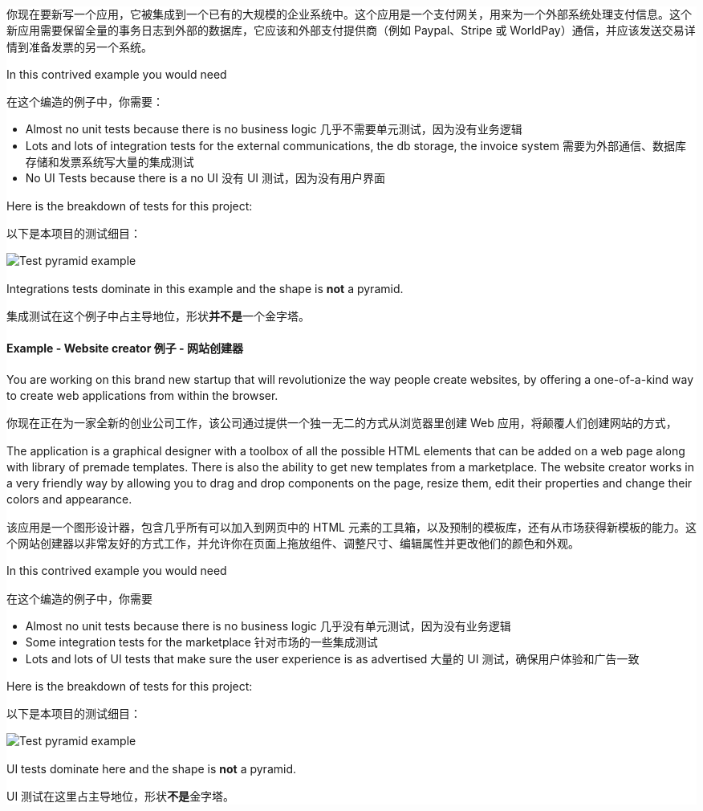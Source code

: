 你现在要新写一个应用，它被集成到一个已有的大规模的企业系统中。这个应用是一个支付网关，用来为一个外部系统处理支付信息。这个新应用需要保留全量的事务日志到外部的数据库，它应该和外部支付提供商（例如 Paypal、Stripe 或 WorldPay）通信，并应该发送交易详情到准备发票的另一个系统。

In this contrived example you would need

在这个编造的例子中，你需要：

*   Almost no unit tests because there is no business logic  几乎不需要单元测试，因为没有业务逻辑
*   Lots and lots of integration tests for the external communications, the db storage, the invoice system 需要为外部通信、数据库存储和发票系统写大量的集成测试
*   No UI Tests because there is a no UI 没有 UI 测试，因为没有用户界面

Here is the breakdown of tests for this project:

以下是本项目的测试细目：

![Test pyramid example](
https://user-images.githubusercontent.com/4011348/40817728-84bd14f6-6586-11e8-9fd4-5207632d5936.png)

Integrations tests dominate in this example and the shape is **not** a pyramid.

集成测试在这个例子中占主导地位，形状**并不是**一个金字塔。

#### Example - Website creator 例子 - 网站创建器

You are working on this brand new startup that will revolutionize the way people create websites, by offering a one-of-a-kind way to create web applications from within the browser.

你现在正在为一家全新的创业公司工作，该公司通过提供一个独一无二的方式从浏览器里创建 Web 应用，将颠覆人们创建网站的方式，

The application is a graphical designer with a toolbox of all the possible HTML elements that can be added on a web page along with library of premade templates. There is also the ability to get new templates from a marketplace. The website creator works in a very friendly way by allowing you to drag and drop components on the page, resize them, edit their properties and change their colors and appearance.

该应用是一个图形设计器，包含几乎所有可以加入到网页中的 HTML 元素的工具箱，以及预制的模板库，还有从市场获得新模板的能力。这个网站创建器以非常友好的方式工作，并允许你在页面上拖放组件、调整尺寸、编辑属性并更改他们的颜色和外观。

In this contrived example you would need

在这个编造的例子中，你需要

*   Almost no unit tests because there is no business logic 几乎没有单元测试，因为没有业务逻辑
*   Some integration tests for the marketplace 针对市场的一些集成测试
*   Lots and lots of UI tests that make sure the user experience is as advertised 大量的 UI 测试，确保用户体验和广告一致

Here is the breakdown of tests for this project:

以下是本项目的测试细目：

![Test pyramid example](https://user-images.githubusercontent.com/4011348/40817730-8a73e438-6586-11e8-911e-adb6cb0a9487.png)

UI tests dominate here and the shape is **not** a pyramid.

UI 测试在这里占主导地位，形状**不是**金字塔。
